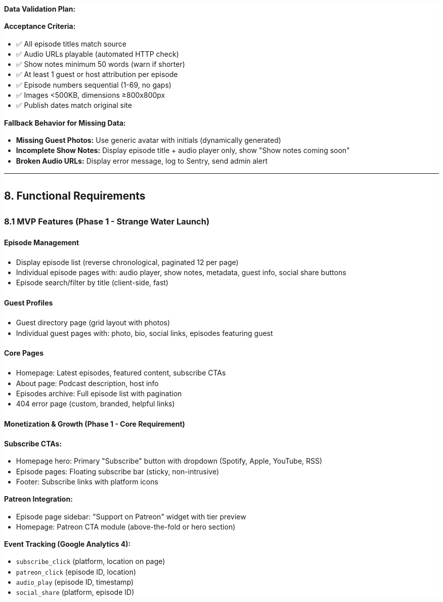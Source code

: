 **Data Validation Plan:**

**Acceptance Criteria:**
- ✅ All episode titles match source
- ✅ Audio URLs playable (automated HTTP check)
- ✅ Show notes minimum 50 words (warn if shorter)
- ✅ At least 1 guest or host attribution per episode
- ✅ Episode numbers sequential (1-69, no gaps)
- ✅ Images <500KB, dimensions ≥800x800px
- ✅ Publish dates match original site

**Fallback Behavior for Missing Data:**
- **Missing Guest Photos:** Use generic avatar with initials (dynamically generated)
- **Incomplete Show Notes:** Display episode title + audio player only, show "Show notes coming soon"
- **Broken Audio URLs:** Display error message, log to Sentry, send admin alert

---

## 8. Functional Requirements

### 8.1 MVP Features (Phase 1 - Strange Water Launch)

#### **Episode Management**
- Display episode list (reverse chronological, paginated 12 per page)
- Individual episode pages with: audio player, show notes, metadata, guest info, social share buttons
- Episode search/filter by title (client-side, fast)

#### **Guest Profiles**
- Guest directory page (grid layout with photos)
- Individual guest pages with: photo, bio, social links, episodes featuring guest

#### **Core Pages**
- Homepage: Latest episodes, featured content, subscribe CTAs
- About page: Podcast description, host info
- Episodes archive: Full episode list with pagination
- 404 error page (custom, branded, helpful links)

#### **Monetization & Growth (Phase 1 - Core Requirement)**

**Subscribe CTAs:**
- Homepage hero: Primary "Subscribe" button with dropdown (Spotify, Apple, YouTube, RSS)
- Episode pages: Floating subscribe bar (sticky, non-intrusive)
- Footer: Subscribe links with platform icons

**Patreon Integration:**
- Episode page sidebar: "Support on Patreon" widget with tier preview
- Homepage: Patreon CTA module (above-the-fold or hero section)

**Event Tracking (Google Analytics 4):**
- `subscribe_click` (platform, location on page)
- `patreon_click` (episode ID, location)
- `audio_play` (episode ID, timestamp)
- `social_share` (platform, episode ID)
